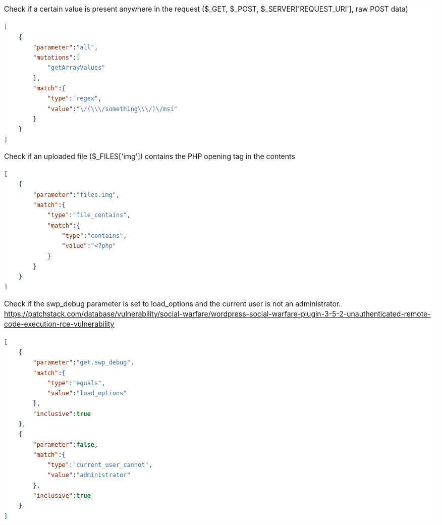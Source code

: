 Check if a certain value is present anywhere in the request ($_GET, $_POST, $_SERVER['REQUEST_URI'], raw POST data)
```json
[
    {
        "parameter":"all",
        "mutations":[
            "getArrayValues"
        ],
        "match":{
            "type":"regex",
            "value":"\/(\\\/something\\\/)\/msi"
        }
    }
]
```

Check if an uploaded file ($_FILES['img']) contains the PHP opening tag in the contents
```json
[
    {
        "parameter":"files.img",
        "match":{
            "type":"file_contains",
            "match":{
                "type":"contains",
                "value":"<?php"
            }
        }
    }
]
```

Check if the swp_debug parameter is set to load_options and the current user is not an administrator.
https://patchstack.com/database/vulnerability/social-warfare/wordpress-social-warfare-plugin-3-5-2-unauthenticated-remote-code-execution-rce-vulnerability
```json
[
    {
        "parameter":"get.swp_debug",
        "match":{
            "type":"equals",
            "value":"load_options"
        },
        "inclusive":true
    },
    {
        "parameter":false,
        "match":{
            "type":"current_user_cannot",
            "value":"administrator"
        },
        "inclusive":true
    }
]
```